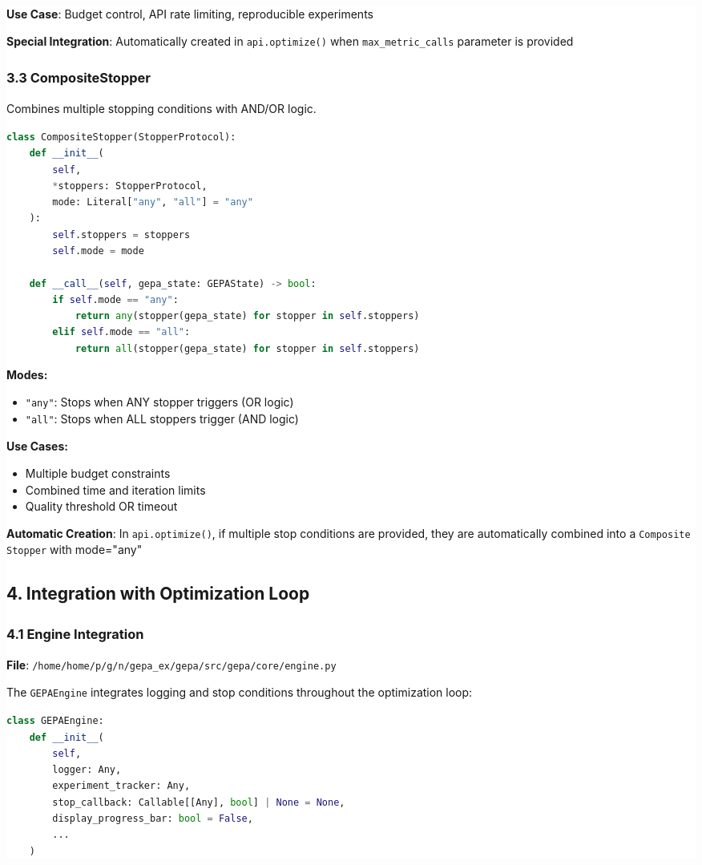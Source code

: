 **Use Case**: Budget control, API rate limiting, reproducible experiments

**Special Integration**: Automatically created in `api.optimize()` when `max_metric_calls` parameter is provided

### 3.3 CompositeStopper

Combines multiple stopping conditions with AND/OR logic.

```python
class CompositeStopper(StopperProtocol):
    def __init__(
        self,
        *stoppers: StopperProtocol,
        mode: Literal["any", "all"] = "any"
    ):
        self.stoppers = stoppers
        self.mode = mode

    def __call__(self, gepa_state: GEPAState) -> bool:
        if self.mode == "any":
            return any(stopper(gepa_state) for stopper in self.stoppers)
        elif self.mode == "all":
            return all(stopper(gepa_state) for stopper in self.stoppers)
```

**Modes:**
- `"any"`: Stops when ANY stopper triggers (OR logic)
- `"all"`: Stops when ALL stoppers trigger (AND logic)

**Use Cases:**
- Multiple budget constraints
- Combined time and iteration limits
- Quality threshold OR timeout

**Automatic Creation**: In `api.optimize()`, if multiple stop conditions are provided, they are automatically combined into a `CompositeStopper` with mode="any"

## 4. Integration with Optimization Loop

### 4.1 Engine Integration

**File**: `/home/home/p/g/n/gepa_ex/gepa/src/gepa/core/engine.py`

The `GEPAEngine` integrates logging and stop conditions throughout the optimization loop:

```python
class GEPAEngine:
    def __init__(
        self,
        logger: Any,
        experiment_tracker: Any,
        stop_callback: Callable[[Any], bool] | None = None,
        display_progress_bar: bool = False,
        ...
    )
```
